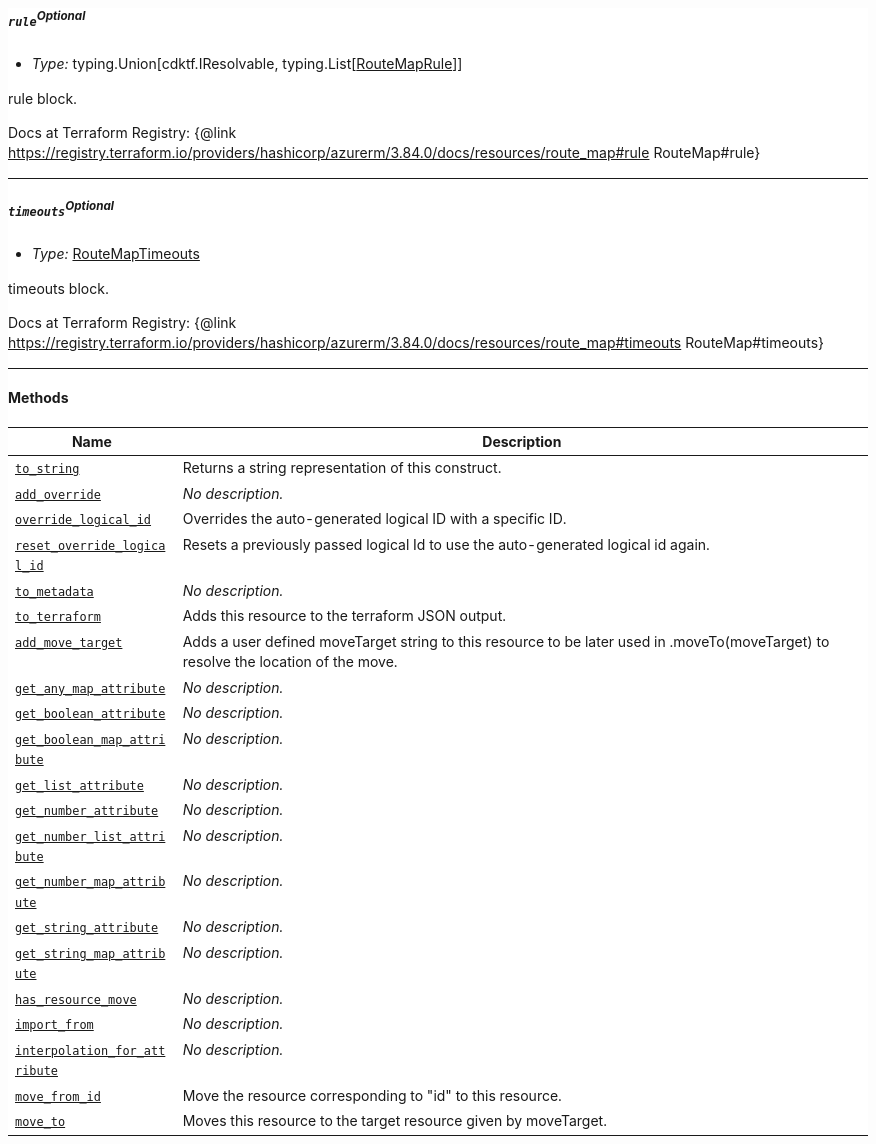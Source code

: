 ##### `rule`<sup>Optional</sup> <a name="rule" id="@cdktf/provider-azurerm.routeMap.RouteMap.Initializer.parameter.rule"></a>

- *Type:* typing.Union[cdktf.IResolvable, typing.List[<a href="#@cdktf/provider-azurerm.routeMap.RouteMapRule">RouteMapRule</a>]]

rule block.

Docs at Terraform Registry: {@link https://registry.terraform.io/providers/hashicorp/azurerm/3.84.0/docs/resources/route_map#rule RouteMap#rule}

---

##### `timeouts`<sup>Optional</sup> <a name="timeouts" id="@cdktf/provider-azurerm.routeMap.RouteMap.Initializer.parameter.timeouts"></a>

- *Type:* <a href="#@cdktf/provider-azurerm.routeMap.RouteMapTimeouts">RouteMapTimeouts</a>

timeouts block.

Docs at Terraform Registry: {@link https://registry.terraform.io/providers/hashicorp/azurerm/3.84.0/docs/resources/route_map#timeouts RouteMap#timeouts}

---

#### Methods <a name="Methods" id="Methods"></a>

| **Name** | **Description** |
| --- | --- |
| <code><a href="#@cdktf/provider-azurerm.routeMap.RouteMap.toString">to_string</a></code> | Returns a string representation of this construct. |
| <code><a href="#@cdktf/provider-azurerm.routeMap.RouteMap.addOverride">add_override</a></code> | *No description.* |
| <code><a href="#@cdktf/provider-azurerm.routeMap.RouteMap.overrideLogicalId">override_logical_id</a></code> | Overrides the auto-generated logical ID with a specific ID. |
| <code><a href="#@cdktf/provider-azurerm.routeMap.RouteMap.resetOverrideLogicalId">reset_override_logical_id</a></code> | Resets a previously passed logical Id to use the auto-generated logical id again. |
| <code><a href="#@cdktf/provider-azurerm.routeMap.RouteMap.toMetadata">to_metadata</a></code> | *No description.* |
| <code><a href="#@cdktf/provider-azurerm.routeMap.RouteMap.toTerraform">to_terraform</a></code> | Adds this resource to the terraform JSON output. |
| <code><a href="#@cdktf/provider-azurerm.routeMap.RouteMap.addMoveTarget">add_move_target</a></code> | Adds a user defined moveTarget string to this resource to be later used in .moveTo(moveTarget) to resolve the location of the move. |
| <code><a href="#@cdktf/provider-azurerm.routeMap.RouteMap.getAnyMapAttribute">get_any_map_attribute</a></code> | *No description.* |
| <code><a href="#@cdktf/provider-azurerm.routeMap.RouteMap.getBooleanAttribute">get_boolean_attribute</a></code> | *No description.* |
| <code><a href="#@cdktf/provider-azurerm.routeMap.RouteMap.getBooleanMapAttribute">get_boolean_map_attribute</a></code> | *No description.* |
| <code><a href="#@cdktf/provider-azurerm.routeMap.RouteMap.getListAttribute">get_list_attribute</a></code> | *No description.* |
| <code><a href="#@cdktf/provider-azurerm.routeMap.RouteMap.getNumberAttribute">get_number_attribute</a></code> | *No description.* |
| <code><a href="#@cdktf/provider-azurerm.routeMap.RouteMap.getNumberListAttribute">get_number_list_attribute</a></code> | *No description.* |
| <code><a href="#@cdktf/provider-azurerm.routeMap.RouteMap.getNumberMapAttribute">get_number_map_attribute</a></code> | *No description.* |
| <code><a href="#@cdktf/provider-azurerm.routeMap.RouteMap.getStringAttribute">get_string_attribute</a></code> | *No description.* |
| <code><a href="#@cdktf/provider-azurerm.routeMap.RouteMap.getStringMapAttribute">get_string_map_attribute</a></code> | *No description.* |
| <code><a href="#@cdktf/provider-azurerm.routeMap.RouteMap.hasResourceMove">has_resource_move</a></code> | *No description.* |
| <code><a href="#@cdktf/provider-azurerm.routeMap.RouteMap.importFrom">import_from</a></code> | *No description.* |
| <code><a href="#@cdktf/provider-azurerm.routeMap.RouteMap.interpolationForAttribute">interpolation_for_attribute</a></code> | *No description.* |
| <code><a href="#@cdktf/provider-azurerm.routeMap.RouteMap.moveFromId">move_from_id</a></code> | Move the resource corresponding to "id" to this resource. |
| <code><a href="#@cdktf/provider-azurerm.routeMap.RouteMap.moveTo">move_to</a></code> | Moves this resource to the target resource given by moveTarget. |
